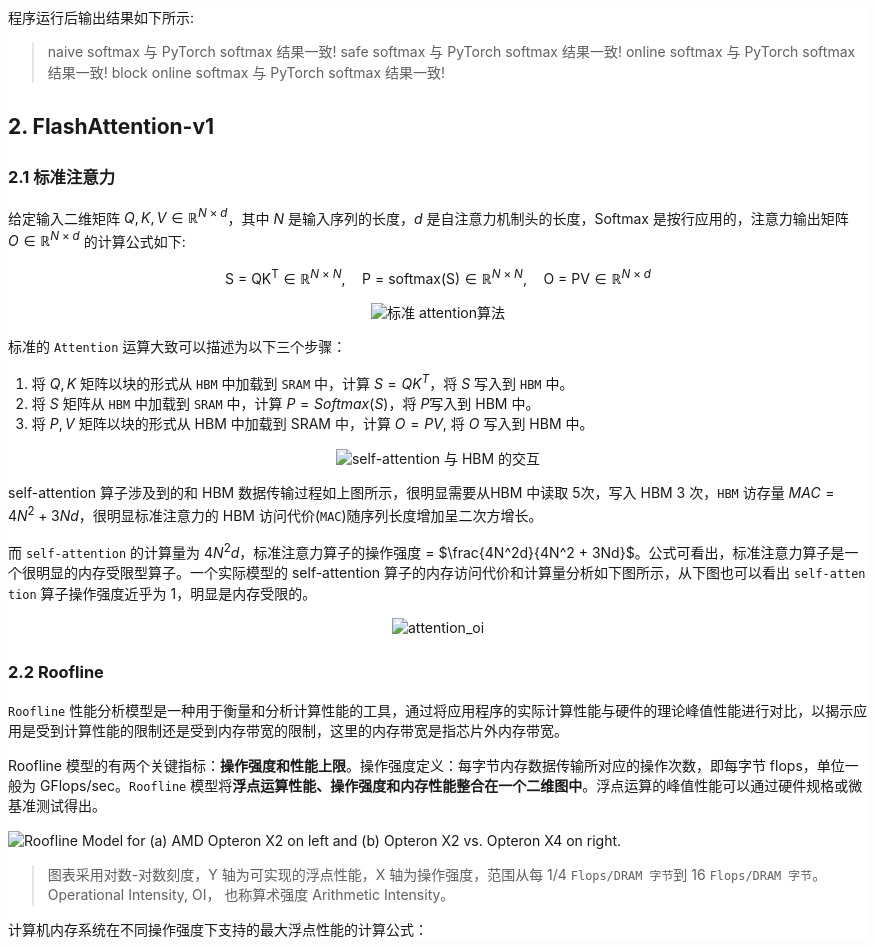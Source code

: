 程序运行后输出结果如下所示:
> naive softmax 与 PyTorch softmax 结果一致!
safe softmax 与 PyTorch softmax 结果一致!
online softmax 与 PyTorch softmax 结果一致!
block online softmax 与 PyTorch softmax 结果一致!

## 2. FlashAttention-v1

### 2.1 标准注意力

给定输入二维矩阵 $Q, K, V \in \mathbb{R}^{N\times d}$，其中 $N$ 是输入序列的长度，$d$ 是自注意力机制头的长度，Softmax 是按行应用的，注意力输出矩阵 $O \in \mathbb{R}^{N\times d}$ 的计算公式如下: 

$$\text{S = QK}^\text{T} \in \mathbb{R}^{N\times N},\quad \text{P = softmax(S)} \in \mathbb{R}^{N\times N},\quad \text{O = PV}\in \mathbb{R}^{N\times d}$$

<div align="center">
<img src="../images/flash_attention/standard_attention_imple.png" width="60%" alt="标准 attention算法">
</div>

标准的 `Attention` 运算大致可以描述为以下三个步骤：
1. 将 $Q, K$ 矩阵以块的形式从 `HBM` 中加载到 `SRAM` 中，计算 $S=QK^T$，将 $S$ 写入到 `HBM` 中。
2. 将 $S$ 矩阵从 `HBM` 中加载到 `SRAM` 中，计算 $P = Softmax(S)$，将 $P$写入到 HBM 中。
3. 将 $P, V$ 矩阵以块的形式从 HBM 中加载到 SRAM 中，计算 $O=PV$, 将 $O$ 写入到 HBM 中。

<div align="center">
<img src="../images/flash_attention/standard_attention_mac.png" width="60%" alt="self-attention 与 HBM 的交互">
</div>

self-attention 算子涉及到的和 HBM 数据传输过程如上图所示，很明显需要从HBM 中读取 5次，写入 HBM 3 次，`HBM` 访存量 $MAC = 4N^2 + 3Nd$，很明显标准注意力的 HBM 访问代价(`MAC`)随序列长度增加呈二次方增长。

而 `self-attention` 的计算量为 $4N^2d$，标准注意力算子的操作强度 = $\frac{4N^2d}{4N^2 + 3Nd}$。公式可看出，标准注意力算子是一个很明显的内存受限型算子。一个实际模型的 self-attention 算子的内存访问代价和计算量分析如下图所示，从下图也可以看出 `self-attention` 算子操作强度近乎为 1，明显是内存受限的。

<div align="center">
<img src="../images/transformer_params_flops/attention_oi.png" width="80%" alt="attention_oi">
</div>

### 2.2 Roofline

`Roofline` 性能分析模型是一种用于衡量和分析计算性能的工具，通过将应用程序的实际计算性能与硬件的理论峰值性能进行对比，以揭示应用是受到计算性能的限制还是受到内存带宽的限制，这里的内存带宽是指芯片外内存带宽。

Roofline 模型的有两个关键指标：**操作强度和性能上限**。操作强度定义：每字节内存数据传输所对应的操作次数，即每字节 flops，单位一般为 GFlops/sec。`Roofline` 模型将**浮点运算性能、操作强度和内存性能整合在一个二维图中**。浮点运算的峰值性能可以通过硬件规格或微基准测试得出。

<img src="../images/roofline_paper/roofline_model_graph_on_amdx2x4.png" width="70%" alt="Roofline Model for (a) AMD Opteron X2 on left and (b) Opteron X2 vs. Opteron X4 on right.">

> 图表采用对数-对数刻度，Y 轴为可实现的浮点性能，X 轴为操作强度，范围从每 1/4 `Flops/DRAM 字节`到 16 `Flops/DRAM 字节`。Operational Intensity, OI， 也称算术强度 Arithmetic Intensity。

计算机内存系统在不同操作强度下支持的最大浮点性能的计算公式：
